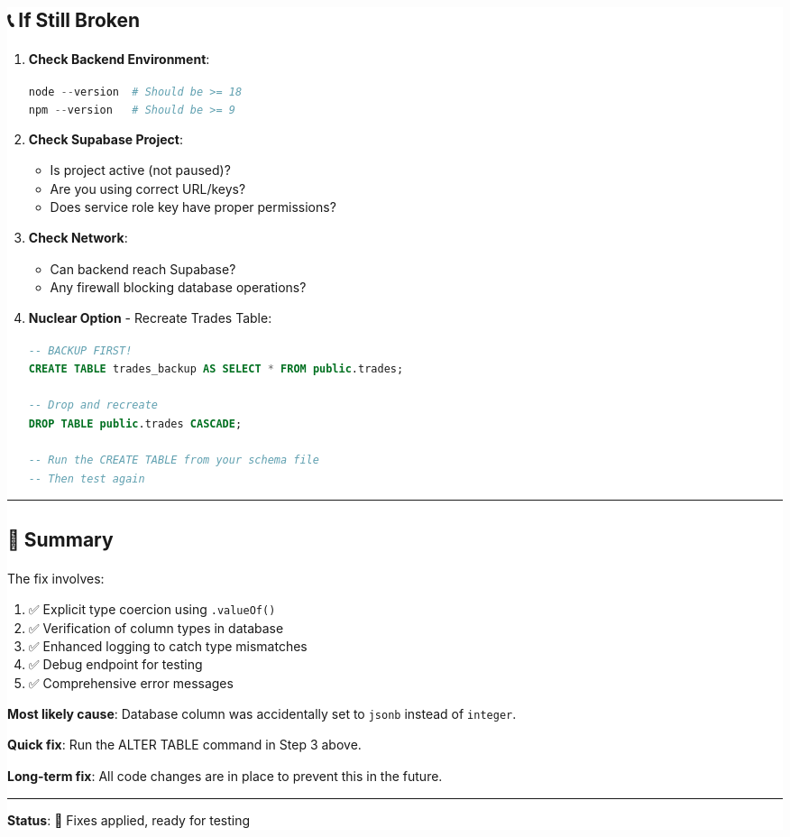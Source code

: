 ## 📞 If Still Broken

1. **Check Backend Environment**:
   ```powershell
   node --version  # Should be >= 18
   npm --version   # Should be >= 9
   ```

2. **Check Supabase Project**:
   - Is project active (not paused)?
   - Are you using correct URL/keys?
   - Does service role key have proper permissions?

3. **Check Network**:
   - Can backend reach Supabase?
   - Any firewall blocking database operations?

4. **Nuclear Option** - Recreate Trades Table:
   ```sql
   -- BACKUP FIRST!
   CREATE TABLE trades_backup AS SELECT * FROM public.trades;
   
   -- Drop and recreate
   DROP TABLE public.trades CASCADE;
   
   -- Run the CREATE TABLE from your schema file
   -- Then test again
   ```

---

## 📝 Summary

The fix involves:
1. ✅ Explicit type coercion using `.valueOf()`
2. ✅ Verification of column types in database
3. ✅ Enhanced logging to catch type mismatches
4. ✅ Debug endpoint for testing
5. ✅ Comprehensive error messages

**Most likely cause**: Database column was accidentally set to `jsonb` instead of `integer`.

**Quick fix**: Run the ALTER TABLE command in Step 3 above.

**Long-term fix**: All code changes are in place to prevent this in the future.

---

**Status**: 🔧 Fixes applied, ready for testing
